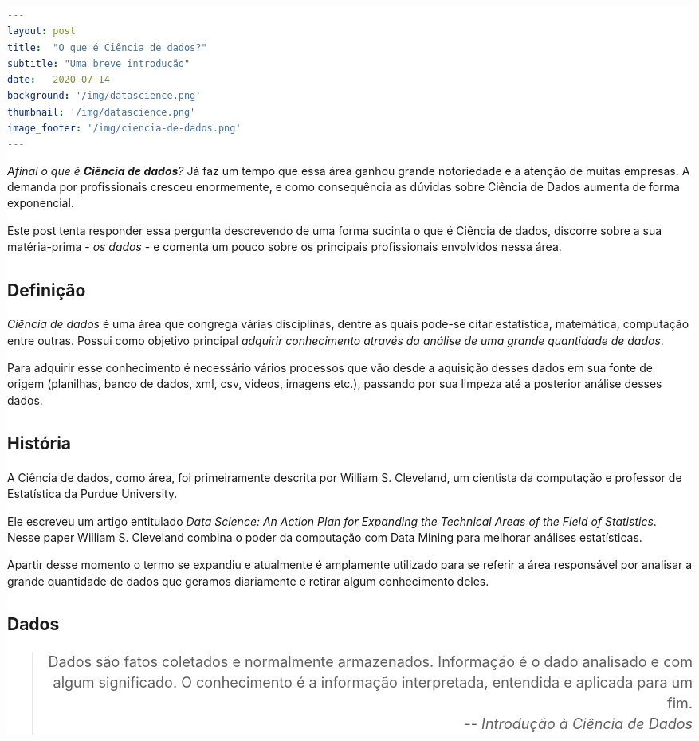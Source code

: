 ```yaml
---
layout: post
title:  "O que é Ciência de dados?"
subtitle: "Uma breve introdução"
date:   2020-07-14
background: '/img/datascience.png'
thumbnail: '/img/datascience.png'
image_footer: '/img/ciencia-de-dados.png'
---
```


*Afinal o que é **Ciência de dados**?* Já faz um tempo que essa área ganhou grande notoriedade e a atenção de muitas empresas. A demanda por profissionais cresceu enormemente, e como consequência as dúvidas sobre Ciência de Dados aumenta de forma exponencial. 

Este post tenta responder essa pergunta descrevendo de uma forma sucinta o que é Ciência de dados, discorre sobre a sua matéria-prima - *os dados* - e comenta um pouco sobre os principais profissionais envolvidos nessa área.

## Definição

*Ciência de dados* é uma área que congrega várias disciplinas, dentre as quais pode-se citar estatística, matemática, computação entre outras. Possui como objetivo principal *adquirir conhecimento através da análise de uma grande quantidade de dados*.

Para adquirir esse conhecimento é necessário vários processos que vão desde a aquisição desses dados em sua fonte de origem (planilhas, banco de dados, xml, csv, videos, imagens etc.), passando por sua limpeza até a posterior análise desses dados.

## História

A Ciência de dados, como área, foi primeiramente descrita por William S. Cleveland, um cientista da computação e professor de Estatística da Purdue University. 

Ele escreveu um artigo entitulado [*Data Science: An Action Plan for Expanding the Technical Areas of the Field of Statistics*](https://www.jstor.org/stable/1403527). Nesse paper William S. Cleveland combina o poder da computação com Data Mining para melhorar análises estatísticas. 

Apartir desse momento o termo se expandiu e atualmente é amplamente utilizado para se referir a área responsável por analisar a grande quantidade de dados que geramos diariamente e retirar algum conhecimento deles.

## Dados

<div style="text-align:right;font-size:18px;"> 
  <blockquote>
    Dados são fatos coletados e normalmente armazenados. Informação é o dado analisado e com algum significado. O conhecimento é a informação interpretada, entendida e aplicada para um fim.
    <br>
    -- <cite>Introdução à Ciência de Dados</cite>
  </blockquote>
</div>

